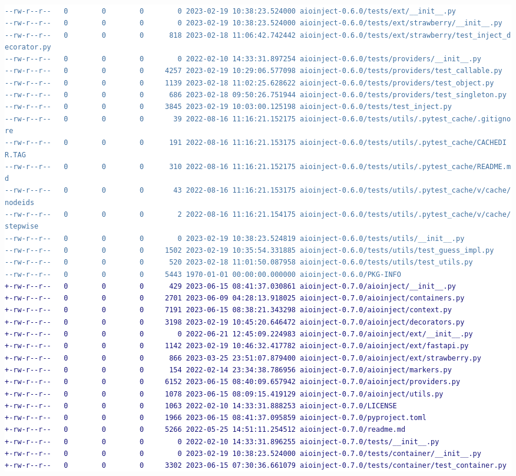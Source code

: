 ```diff
--rw-r--r--   0        0        0        0 2023-02-19 10:38:23.524000 aioinject-0.6.0/tests/ext/__init__.py
--rw-r--r--   0        0        0        0 2023-02-19 10:38:23.524000 aioinject-0.6.0/tests/ext/strawberry/__init__.py
--rw-r--r--   0        0        0      818 2023-02-18 11:06:42.742442 aioinject-0.6.0/tests/ext/strawberry/test_inject_decorator.py
--rw-r--r--   0        0        0        0 2022-02-10 14:33:31.897254 aioinject-0.6.0/tests/providers/__init__.py
--rw-r--r--   0        0        0     4257 2023-02-19 10:29:06.577098 aioinject-0.6.0/tests/providers/test_callable.py
--rw-r--r--   0        0        0     1139 2023-02-18 11:02:25.628622 aioinject-0.6.0/tests/providers/test_object.py
--rw-r--r--   0        0        0      686 2023-02-18 09:50:26.751944 aioinject-0.6.0/tests/providers/test_singleton.py
--rw-r--r--   0        0        0     3845 2023-02-19 10:03:00.125198 aioinject-0.6.0/tests/test_inject.py
--rw-r--r--   0        0        0       39 2022-08-16 11:16:21.152175 aioinject-0.6.0/tests/utils/.pytest_cache/.gitignore
--rw-r--r--   0        0        0      191 2022-08-16 11:16:21.153175 aioinject-0.6.0/tests/utils/.pytest_cache/CACHEDIR.TAG
--rw-r--r--   0        0        0      310 2022-08-16 11:16:21.152175 aioinject-0.6.0/tests/utils/.pytest_cache/README.md
--rw-r--r--   0        0        0       43 2022-08-16 11:16:21.153175 aioinject-0.6.0/tests/utils/.pytest_cache/v/cache/nodeids
--rw-r--r--   0        0        0        2 2022-08-16 11:16:21.154175 aioinject-0.6.0/tests/utils/.pytest_cache/v/cache/stepwise
--rw-r--r--   0        0        0        0 2023-02-19 10:38:23.524819 aioinject-0.6.0/tests/utils/__init__.py
--rw-r--r--   0        0        0     1502 2023-02-19 10:35:54.331885 aioinject-0.6.0/tests/utils/test_guess_impl.py
--rw-r--r--   0        0        0      520 2023-02-18 11:01:50.087958 aioinject-0.6.0/tests/utils/test_utils.py
--rw-r--r--   0        0        0     5443 1970-01-01 00:00:00.000000 aioinject-0.6.0/PKG-INFO
+-rw-r--r--   0        0        0      429 2023-06-15 08:41:37.030861 aioinject-0.7.0/aioinject/__init__.py
+-rw-r--r--   0        0        0     2701 2023-06-09 04:28:13.918025 aioinject-0.7.0/aioinject/containers.py
+-rw-r--r--   0        0        0     7191 2023-06-15 08:38:21.343298 aioinject-0.7.0/aioinject/context.py
+-rw-r--r--   0        0        0     3198 2023-02-19 10:45:20.646472 aioinject-0.7.0/aioinject/decorators.py
+-rw-r--r--   0        0        0        0 2022-06-21 12:45:09.224983 aioinject-0.7.0/aioinject/ext/__init__.py
+-rw-r--r--   0        0        0     1142 2023-02-19 10:46:32.417782 aioinject-0.7.0/aioinject/ext/fastapi.py
+-rw-r--r--   0        0        0      866 2023-03-25 23:51:07.879400 aioinject-0.7.0/aioinject/ext/strawberry.py
+-rw-r--r--   0        0        0      154 2022-02-14 23:34:38.786956 aioinject-0.7.0/aioinject/markers.py
+-rw-r--r--   0        0        0     6152 2023-06-15 08:40:09.657942 aioinject-0.7.0/aioinject/providers.py
+-rw-r--r--   0        0        0     1078 2023-06-15 08:09:15.419129 aioinject-0.7.0/aioinject/utils.py
+-rw-r--r--   0        0        0     1063 2022-02-10 14:33:31.888253 aioinject-0.7.0/LICENSE
+-rw-r--r--   0        0        0     1966 2023-06-15 08:41:37.095859 aioinject-0.7.0/pyproject.toml
+-rw-r--r--   0        0        0     5266 2022-05-25 14:51:11.254512 aioinject-0.7.0/readme.md
+-rw-r--r--   0        0        0        0 2022-02-10 14:33:31.896255 aioinject-0.7.0/tests/__init__.py
+-rw-r--r--   0        0        0        0 2023-02-19 10:38:23.524000 aioinject-0.7.0/tests/container/__init__.py
+-rw-r--r--   0        0        0     3302 2023-06-15 07:30:36.661079 aioinject-0.7.0/tests/container/test_container.py
```